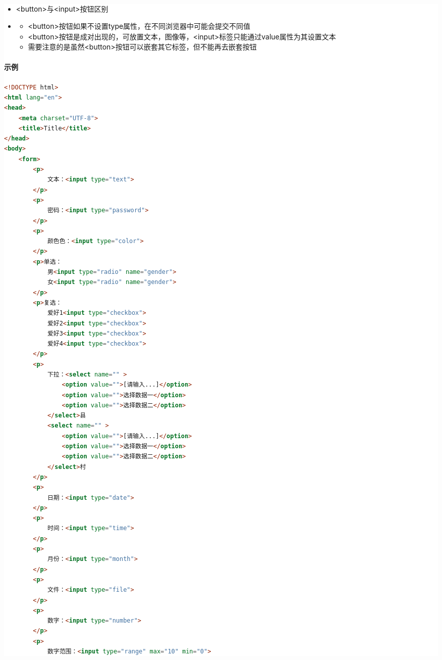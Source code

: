 - \<button>与\<input>按钮区别

- - \<button>按钮如果不设置type属性，在不同浏览器中可能会提交不同值
  - \<button>按钮是成对出现的，可放置文本，图像等，\<input>标签只能通过value属性为其设置文本
  - 需要注意的是虽然\<button>按钮可以嵌套其它标签，但不能再去嵌套按钮

#### 示例

```html
<!DOCTYPE html>
<html lang="en">
<head>
    <meta charset="UTF-8">
    <title>Title</title>
</head>
<body>
    <form>
        <p>
            文本：<input type="text">
        </p>
        <p>
            密码：<input type="password">
        </p>
        <p>
            颜色色：<input type="color">
        </p>
        <p>单选：
            男<input type="radio" name="gender">
            女<input type="radio" name="gender">
        </p>
        <p>复选：
            爱好1<input type="checkbox">
            爱好2<input type="checkbox">
            爱好3<input type="checkbox">
            爱好4<input type="checkbox">
        </p>
        <p>
            下拉：<select name="" >
                <option value="">[请输入...]</option>
                <option value="">选择数据一</option>
                <option value="">选择数据二</option>
            </select>县
            <select name="" >
                <option value="">[请输入...]</option>
                <option value="">选择数据一</option>
                <option value="">选择数据二</option>
            </select>村
        </p>
        <p>
            日期：<input type="date">
        </p>
        <p>
            时间：<input type="time">
        </p>
        <p>
            月份：<input type="month">
        </p>
        <p>
            文件：<input type="file">
        </p>
        <p>
            数字：<input type="number">
        </p>
        <p>
            数字范围：<input type="range" max="10" min="0">
```